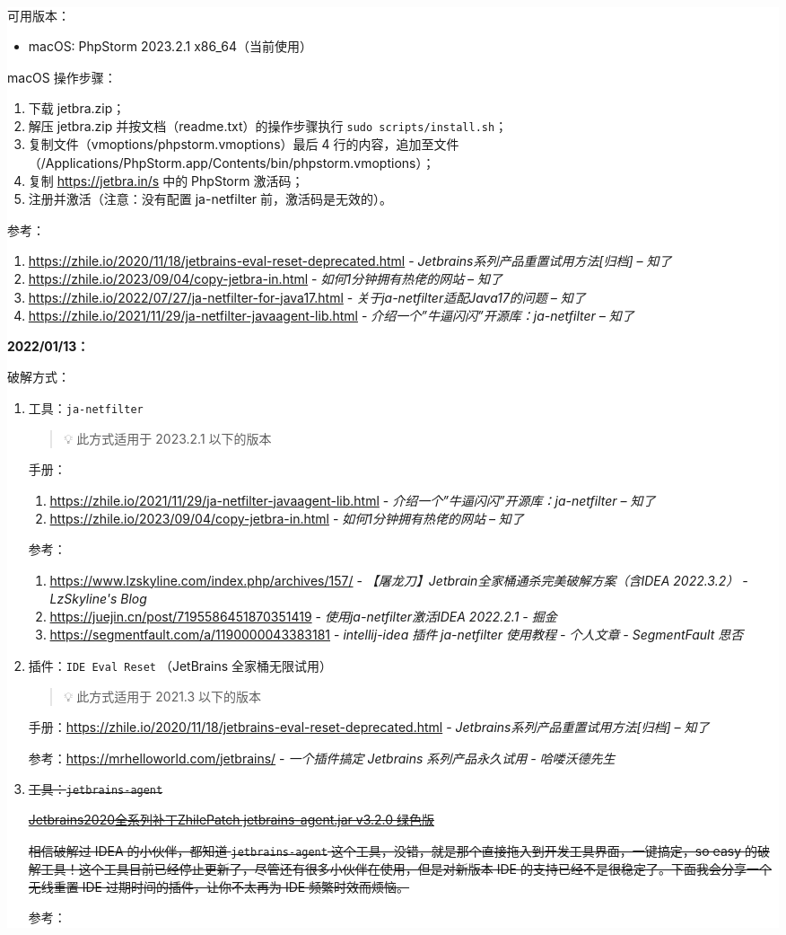 可用版本：

- macOS: PhpStorm 2023.2.1 x86_64（当前使用）

macOS 操作步骤：

1. 下载 jetbra.zip；
2. 解压 jetbra.zip 并按文档（readme.txt）的操作步骤执行 `sudo scripts/install.sh`；
3. 复制文件（vmoptions/phpstorm.vmoptions）最后 4 行的内容，追加至文件（/Applications/PhpStorm.app/Contents/bin/phpstorm.vmoptions）；
4. 复制 https://jetbra.in/s 中的 PhpStorm 激活码；
5. 注册并激活（注意：没有配置 ja-netfilter 前，激活码是无效的）。

参考：

1. https://zhile.io/2020/11/18/jetbrains-eval-reset-deprecated.html - *Jetbrains系列产品重置试用方法[归档] – 知了*
2. https://zhile.io/2023/09/04/copy-jetbra-in.html - *如何1分钟拥有热佬的网站 – 知了*
3. https://zhile.io/2022/07/27/ja-netfilter-for-java17.html - *关于ja-netfilter适配Java17的问题 – 知了*
4. https://zhile.io/2021/11/29/ja-netfilter-javaagent-lib.html - *介绍一个”牛逼闪闪”开源库：ja-netfilter – 知了*

**2022/01/13：**

破解方式：

1. 工具：`ja-netfilter`

    > 💡 此方式适用于 2023.2.1 以下的版本

    手册：

    1. https://zhile.io/2021/11/29/ja-netfilter-javaagent-lib.html - *介绍一个”牛逼闪闪”开源库：ja-netfilter – 知了*
    2. https://zhile.io/2023/09/04/copy-jetbra-in.html - *如何1分钟拥有热佬的网站 – 知了*

    参考：

    1. https://www.lzskyline.com/index.php/archives/157/ - *【屠龙刀】Jetbrain全家桶通杀完美破解方案（含IDEA 2022.3.2） - LzSkyline's Blog*
    2. https://juejin.cn/post/7195586451870351419 - *使用ja-netfilter激活IDEA 2022.2.1 - 掘金*
    3. https://segmentfault.com/a/1190000043383181 - *intellij-idea 插件 ja-netfilter 使用教程 - 个人文章 - SegmentFault 思否*

2. 插件：`IDE Eval Reset` （JetBrains 全家桶无限试用）

    > 💡 此方式适用于 2021.3 以下的版本

    手册：https://zhile.io/2020/11/18/jetbrains-eval-reset-deprecated.html - *Jetbrains系列产品重置试用方法[归档] – 知了*

    参考：https://mrhelloworld.com/jetbrains/ - *一个插件搞定 Jetbrains 系列产品永久试用 - 哈喽沃德先生*

3. ~~工具：`jetbrains-agent`~~

    ~~[Jetbrains2020全系列补丁ZhilePatch jetbrains-agent.jar v3.2.0 绿色版](https://www.jb51.net/softs/672190.html#downintro2 "下载安装包进行破解（破解包：jetbrains_agent_jb51.rar）")~~

    ~~相信破解过 IDEA 的小伙伴，都知道 `jetbrains-agent` 这个工具，没错，就是那个直接拖入到开发工具界面，一键搞定，so easy 的破解工具！这个工具目前已经停止更新了，尽管还有很多小伙伴在使用，但是对新版本 IDE 的支持已经不是很稳定了。下面我会分享一个无线重置 IDE 过期时间的插件，让你不太再为 IDE 频繁时效而烦恼。~~

    参考：
